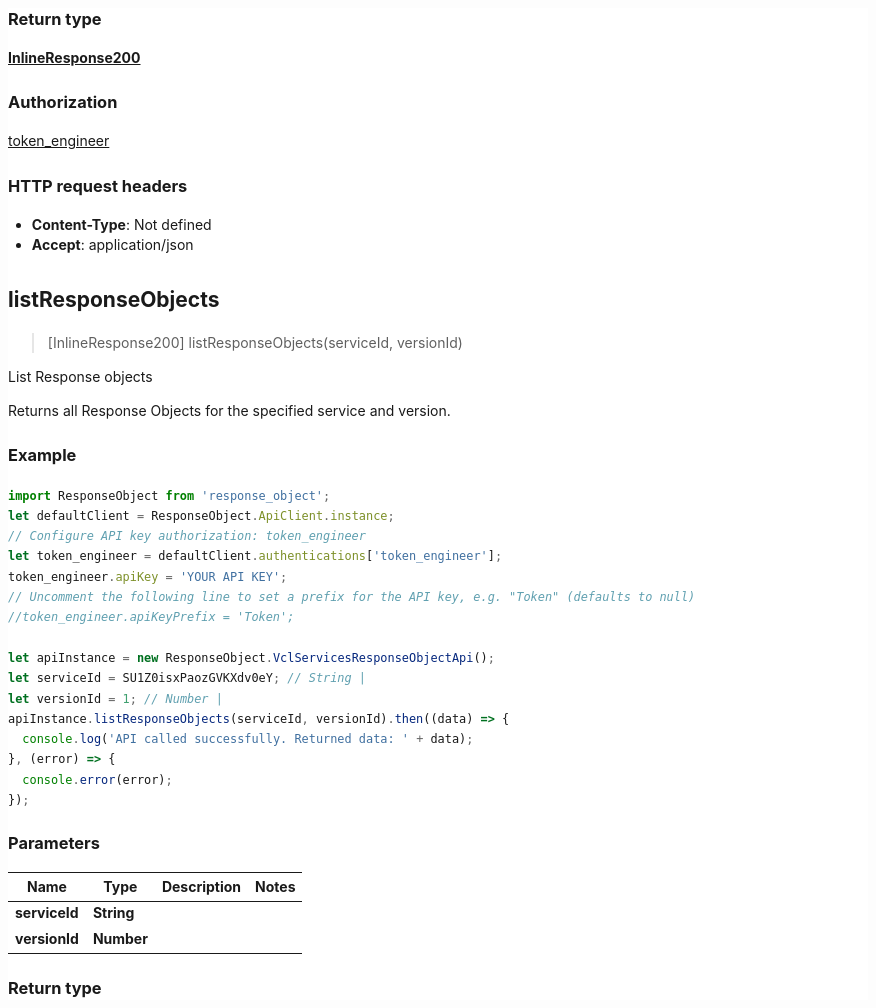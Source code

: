 ### Return type

[**InlineResponse200**](InlineResponse200.md)

### Authorization

[token_engineer](../README.md#token_engineer)

### HTTP request headers

- **Content-Type**: Not defined
- **Accept**: application/json


## listResponseObjects

> [InlineResponse200] listResponseObjects(serviceId, versionId)

List Response objects

Returns all Response Objects for the specified service and version.

### Example

```javascript
import ResponseObject from 'response_object';
let defaultClient = ResponseObject.ApiClient.instance;
// Configure API key authorization: token_engineer
let token_engineer = defaultClient.authentications['token_engineer'];
token_engineer.apiKey = 'YOUR API KEY';
// Uncomment the following line to set a prefix for the API key, e.g. "Token" (defaults to null)
//token_engineer.apiKeyPrefix = 'Token';

let apiInstance = new ResponseObject.VclServicesResponseObjectApi();
let serviceId = SU1Z0isxPaozGVKXdv0eY; // String | 
let versionId = 1; // Number | 
apiInstance.listResponseObjects(serviceId, versionId).then((data) => {
  console.log('API called successfully. Returned data: ' + data);
}, (error) => {
  console.error(error);
});

```

### Parameters


Name | Type | Description  | Notes
------------- | ------------- | ------------- | -------------
 **serviceId** | **String**|  | 
 **versionId** | **Number**|  | 

### Return type
